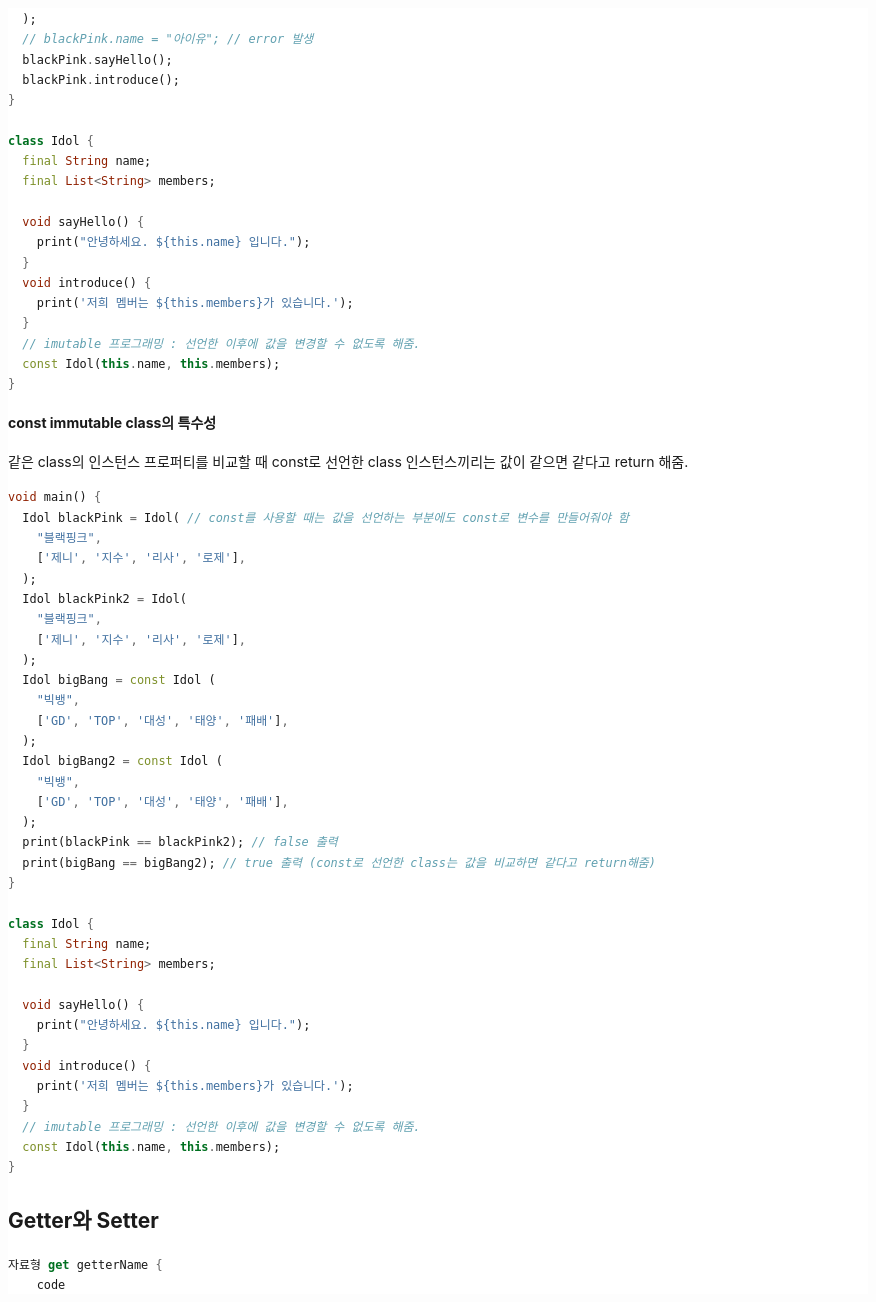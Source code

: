 ```dart
  );
  // blackPink.name = "아이유"; // error 발생
  blackPink.sayHello();
  blackPink.introduce();
}

class Idol {
  final String name;
  final List<String> members;

  void sayHello() {
    print("안녕하세요. ${this.name} 입니다.");
  }
  void introduce() {
    print('저희 멤버는 ${this.members}가 있습니다.');
  }
  // imutable 프로그래밍 : 선언한 이후에 값을 변경할 수 없도록 해줌.
  const Idol(this.name, this.members);
}
```
#### const immutable class의 특수성
같은 class의 인스턴스 프로퍼티를 비교할 때 const로 선언한 class 인스턴스끼리는 값이 같으면 같다고 return 해줌.
```dart
void main() {
  Idol blackPink = Idol( // const를 사용할 때는 값을 선언하는 부분에도 const로 변수를 만들어줘야 함
    "블랙핑크",
    ['제니', '지수', '리사', '로제'],
  );
  Idol blackPink2 = Idol(
    "블랙핑크",
    ['제니', '지수', '리사', '로제'],
  );
  Idol bigBang = const Idol (
    "빅뱅",
    ['GD', 'TOP', '대성', '태양', '패배'],
  );
  Idol bigBang2 = const Idol (
    "빅뱅",
    ['GD', 'TOP', '대성', '태양', '패배'],
  );
  print(blackPink == blackPink2); // false 출력
  print(bigBang == bigBang2); // true 출력 (const로 선언한 class는 값을 비교하면 같다고 return해줌)
}

class Idol {
  final String name;
  final List<String> members;

  void sayHello() {
    print("안녕하세요. ${this.name} 입니다.");
  }
  void introduce() {
    print('저희 멤버는 ${this.members}가 있습니다.');
  }
  // imutable 프로그래밍 : 선언한 이후에 값을 변경할 수 없도록 해줌.
  const Idol(this.name, this.members);
}
```
## Getter와 Setter
```dart
자료형 get getterName {
	code
```